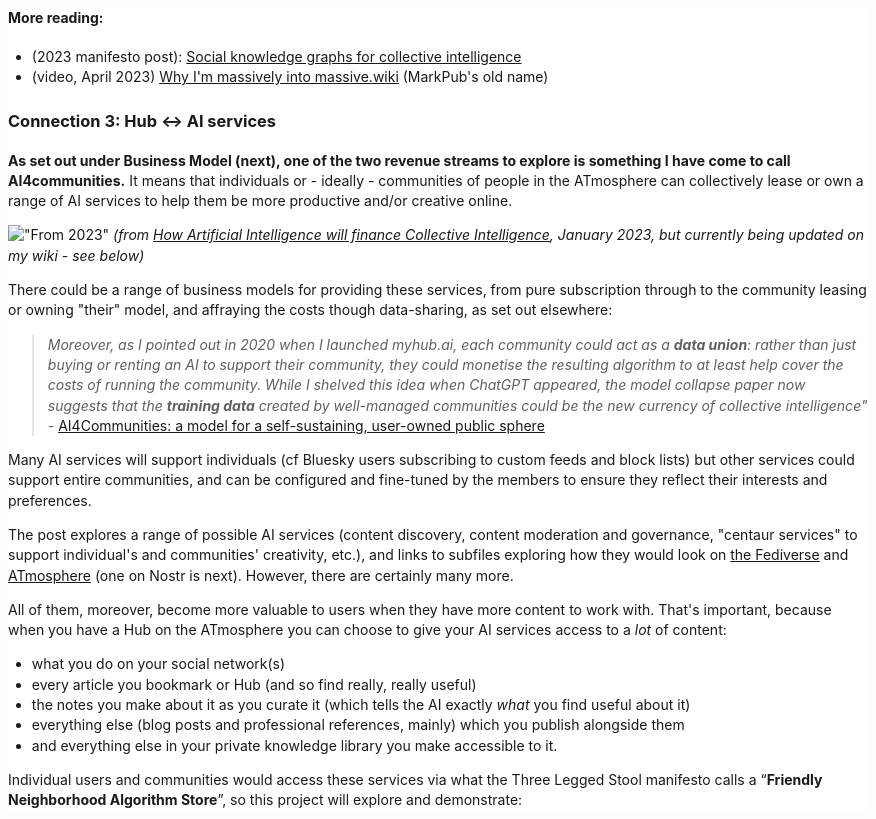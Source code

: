 #### More reading:

* (2023 manifesto post): [Social knowledge graphs for collective intelligence](https://mathewlowry.medium.com/social-knowledge-graphs-for-collective-intelligence-75c436889320) 
* (video, April 2023) [Why I'm massively into massive.wiki](https://www.youtube.com/watch?v=qfYl3SiZJWU]) (MarkPub's old name)

### Connection 3: Hub <-> AI services

**As set out under Business Model (next), one of the two revenue streams to explore is something I have come to call AI4communities.** It means that individuals or - ideally - communities of people in the ATmosphere can collectively lease or own a range of AI services to help them be more productive and/or creative online. 

!["From 2023"](https://miro.medium.com/v2/resize:fit:1100/format:webp/1*mrMrYtsN5b1XwlmkVXThrw.png)
*(from [How Artificial Intelligence will finance Collective Intelligence](https://mathewlowry.medium.com/how-artificial-intelligence-will-finance-collective-intelligence-5d17adcce98b), January 2023, but currently being updated on my wiki - see below)*

There could be a range of business models for providing these services, from pure subscription through to the community leasing or owning "their" model, and affraying the costs though data-sharing, as set out elsewhere:


 > *Moreover, as I pointed out in 2020 when I launched myhub.ai, each community could act as a **data union**: rather than just buying or renting an AI to support their community, they could monetise the resulting algorithm to at least help cover the costs of running the community. While I shelved this idea when ChatGPT appeared, the model collapse paper now suggests that the **training data** created by well-managed communities could be the new currency of collective intelligence"* - [AI4Communities: a model for a self-sustaining, user-owned public sphere](https://experiments.myhub.ai/ai4communities_post) 


Many AI services will support individuals (cf Bluesky users subscribing to custom feeds and block lists) but other services could support entire communities, and can be configured and fine-tuned by the members to ensure they reflect their interests and preferences. 

The post explores a range of possible AI services (content discovery, content moderation and governance, "centaur services" to support individual's and communities' creativity, etc.), and links to subfiles exploring how they would look on [the Fediverse](https://experiments.myhub.ai/ai4communities_on_the_fediverse) and [ATmosphere](https://experiments.myhub.ai/ai4communities_on_the_atmosphere) (one on Nostr is next). However, there are certainly many more. 

All of them, moreover, become more valuable to users when they have more content to work with. That's important, because when you have a Hub on the ATmosphere you can choose to give your AI services access to a *lot* of content:

* what you do on your social network(s)
* every article you bookmark or Hub (and so find really, really useful)
* the notes you make about it as you curate it (which tells the AI exactly _what_ you find useful about it)
* everything else (blog posts and professional references, mainly) which you publish alongside them
* and everything else in your private knowledge library you make accessible to it.

Individual users and communities would access these services via what the Three Legged Stool manifesto calls a “**Friendly Neighborhood Algorithm Store**”, so this project will explore and demonstrate:
